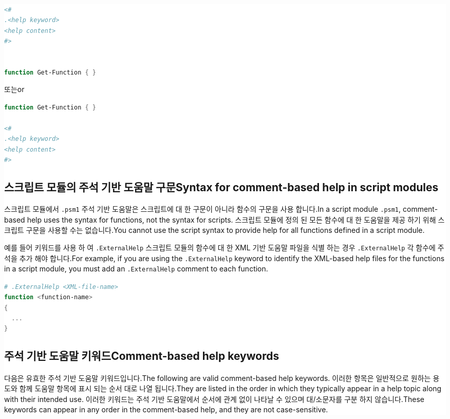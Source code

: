 ```powershell
<#
.<help keyword>
<help content>
#>


function Get-Function { }
```

<span data-ttu-id="4fa2b-153">또는</span><span class="sxs-lookup"><span data-stu-id="4fa2b-153">or</span></span>

```powershell
function Get-Function { }

<#
.<help keyword>
<help content>
#>
```

## <a name="syntax-for-comment-based-help-in-script-modules"></a><span data-ttu-id="4fa2b-154">스크립트 모듈의 주석 기반 도움말 구문</span><span class="sxs-lookup"><span data-stu-id="4fa2b-154">Syntax for comment-based help in script modules</span></span>

<span data-ttu-id="4fa2b-155">스크립트 모듈에서 `.psm1` 주석 기반 도움말은 스크립트에 대 한 구문이 아니라 함수의 구문을 사용 합니다.</span><span class="sxs-lookup"><span data-stu-id="4fa2b-155">In a script module `.psm1`, comment-based help uses the syntax for functions, not the syntax for scripts.</span></span> <span data-ttu-id="4fa2b-156">스크립트 모듈에 정의 된 모든 함수에 대 한 도움말을 제공 하기 위해 스크립트 구문을 사용할 수는 없습니다.</span><span class="sxs-lookup"><span data-stu-id="4fa2b-156">You cannot use the script syntax to provide help for all functions defined in a script module.</span></span>

<span data-ttu-id="4fa2b-157">예를 들어 키워드를 사용 하 여 `.ExternalHelp` 스크립트 모듈의 함수에 대 한 XML 기반 도움말 파일을 식별 하는 경우 `.ExternalHelp` 각 함수에 주석을 추가 해야 합니다.</span><span class="sxs-lookup"><span data-stu-id="4fa2b-157">For example, if you are using the `.ExternalHelp` keyword to identify the XML-based help files for the functions in a script module, you must add an `.ExternalHelp` comment to each function.</span></span>

```powershell
# .ExternalHelp <XML-file-name>
function <function-name>
{
  ...
}
```

## <a name="comment-based-help-keywords"></a><span data-ttu-id="4fa2b-158">주석 기반 도움말 키워드</span><span class="sxs-lookup"><span data-stu-id="4fa2b-158">Comment-based help keywords</span></span>

<span data-ttu-id="4fa2b-159">다음은 유효한 주석 기반 도움말 키워드입니다.</span><span class="sxs-lookup"><span data-stu-id="4fa2b-159">The following are valid comment-based help keywords.</span></span> <span data-ttu-id="4fa2b-160">이러한 항목은 일반적으로 원하는 용도와 함께 도움말 항목에 표시 되는 순서 대로 나열 됩니다.</span><span class="sxs-lookup"><span data-stu-id="4fa2b-160">They are listed in the order in which they typically appear in a help topic along with their intended use.</span></span> <span data-ttu-id="4fa2b-161">이러한 키워드는 주석 기반 도움말에서 순서에 관계 없이 나타날 수 있으며 대/소문자를 구분 하지 않습니다.</span><span class="sxs-lookup"><span data-stu-id="4fa2b-161">These keywords can appear in any order in the comment-based help, and they are not case-sensitive.</span></span>
